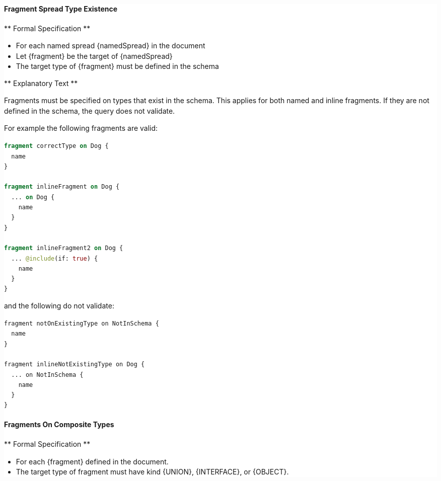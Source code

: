 #### Fragment Spread Type Existence

** Formal Specification **

  * For each named spread {namedSpread} in the document
  * Let {fragment} be the target of {namedSpread}
  * The target type of {fragment} must be defined in the schema

** Explanatory Text **

Fragments must be specified on types that exist in the schema. This
applies for both named and inline fragments. If they are
not defined in the schema, the query does not validate.

For example the following fragments are valid:

```graphql
fragment correctType on Dog {
  name
}

fragment inlineFragment on Dog {
  ... on Dog {
    name
  }
}

fragment inlineFragment2 on Dog {
  ... @include(if: true) {
    name
  }
}
```

and the following do not validate:

```!graphql
fragment notOnExistingType on NotInSchema {
  name
}

fragment inlineNotExistingType on Dog {
  ... on NotInSchema {
    name
  }
}
```

#### Fragments On Composite Types

** Formal Specification **

  * For each {fragment} defined in the document.
  * The target type of fragment must have kind {UNION}, {INTERFACE}, or
    {OBJECT}.
